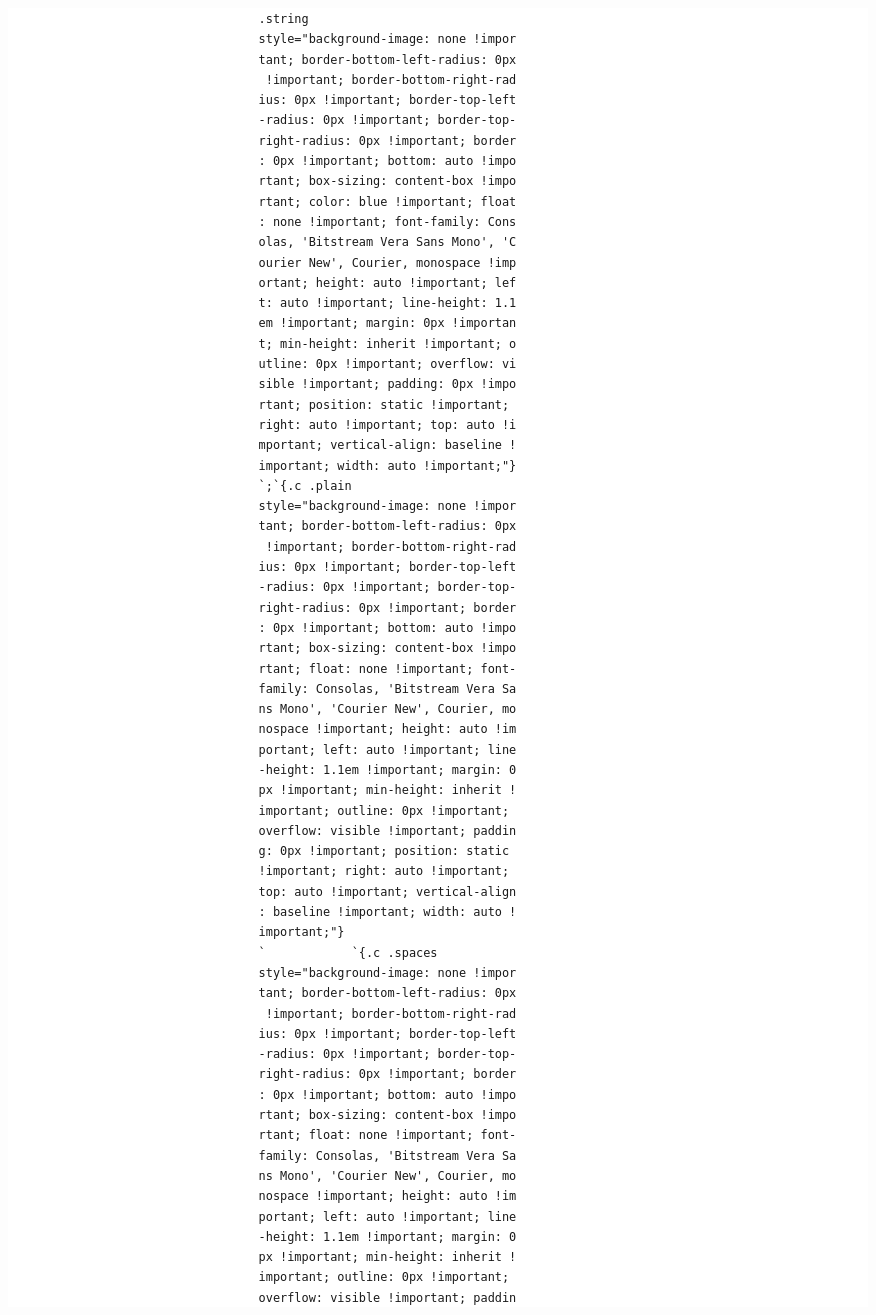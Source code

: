                                        .string
                                       style="background-image: none !impor
                                       tant; border-bottom-left-radius: 0px
                                        !important; border-bottom-right-rad
                                       ius: 0px !important; border-top-left
                                       -radius: 0px !important; border-top-
                                       right-radius: 0px !important; border
                                       : 0px !important; bottom: auto !impo
                                       rtant; box-sizing: content-box !impo
                                       rtant; color: blue !important; float
                                       : none !important; font-family: Cons
                                       olas, 'Bitstream Vera Sans Mono', 'C
                                       ourier New', Courier, monospace !imp
                                       ortant; height: auto !important; lef
                                       t: auto !important; line-height: 1.1
                                       em !important; margin: 0px !importan
                                       t; min-height: inherit !important; o
                                       utline: 0px !important; overflow: vi
                                       sible !important; padding: 0px !impo
                                       rtant; position: static !important;
                                       right: auto !important; top: auto !i
                                       mportant; vertical-align: baseline !
                                       important; width: auto !important;"}
                                       `;`{.c .plain
                                       style="background-image: none !impor
                                       tant; border-bottom-left-radius: 0px
                                        !important; border-bottom-right-rad
                                       ius: 0px !important; border-top-left
                                       -radius: 0px !important; border-top-
                                       right-radius: 0px !important; border
                                       : 0px !important; bottom: auto !impo
                                       rtant; box-sizing: content-box !impo
                                       rtant; float: none !important; font-
                                       family: Consolas, 'Bitstream Vera Sa
                                       ns Mono', 'Courier New', Courier, mo
                                       nospace !important; height: auto !im
                                       portant; left: auto !important; line
                                       -height: 1.1em !important; margin: 0
                                       px !important; min-height: inherit !
                                       important; outline: 0px !important;
                                       overflow: visible !important; paddin
                                       g: 0px !important; position: static
                                       !important; right: auto !important;
                                       top: auto !important; vertical-align
                                       : baseline !important; width: auto !
                                       important;"}
                                       `            `{.c .spaces
                                       style="background-image: none !impor
                                       tant; border-bottom-left-radius: 0px
                                        !important; border-bottom-right-rad
                                       ius: 0px !important; border-top-left
                                       -radius: 0px !important; border-top-
                                       right-radius: 0px !important; border
                                       : 0px !important; bottom: auto !impo
                                       rtant; box-sizing: content-box !impo
                                       rtant; float: none !important; font-
                                       family: Consolas, 'Bitstream Vera Sa
                                       ns Mono', 'Courier New', Courier, mo
                                       nospace !important; height: auto !im
                                       portant; left: auto !important; line
                                       -height: 1.1em !important; margin: 0
                                       px !important; min-height: inherit !
                                       important; outline: 0px !important;
                                       overflow: visible !important; paddin